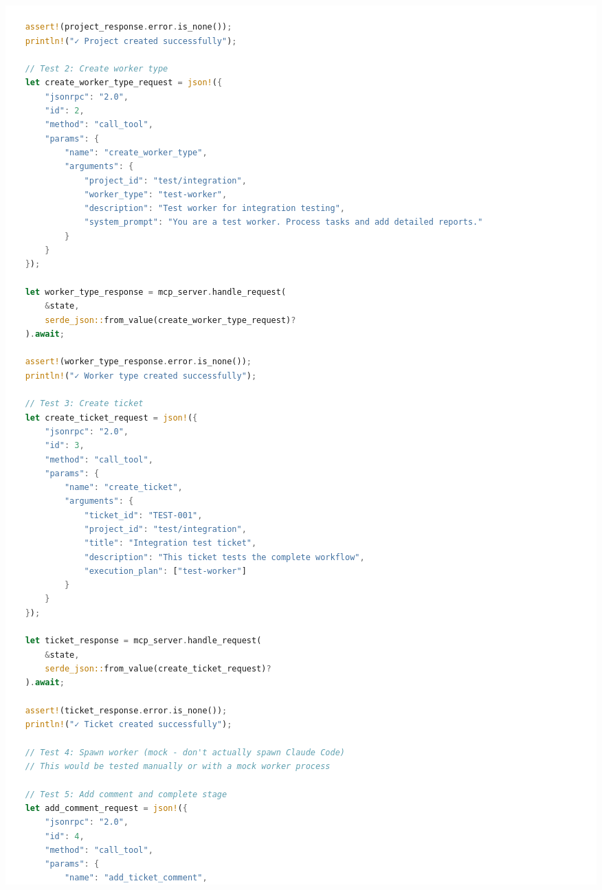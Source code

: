 ```rust

    assert!(project_response.error.is_none());
    println!("✓ Project created successfully");

    // Test 2: Create worker type
    let create_worker_type_request = json!({
        "jsonrpc": "2.0", 
        "id": 2,
        "method": "call_tool",
        "params": {
            "name": "create_worker_type",
            "arguments": {
                "project_id": "test/integration",
                "worker_type": "test-worker",
                "description": "Test worker for integration testing",
                "system_prompt": "You are a test worker. Process tasks and add detailed reports."
            }
        }
    });

    let worker_type_response = mcp_server.handle_request(
        &state,
        serde_json::from_value(create_worker_type_request)?
    ).await;

    assert!(worker_type_response.error.is_none());
    println!("✓ Worker type created successfully");

    // Test 3: Create ticket
    let create_ticket_request = json!({
        "jsonrpc": "2.0",
        "id": 3,
        "method": "call_tool",
        "params": {
            "name": "create_ticket",
            "arguments": {
                "ticket_id": "TEST-001",
                "project_id": "test/integration",
                "title": "Integration test ticket",
                "description": "This ticket tests the complete workflow",
                "execution_plan": ["test-worker"]
            }
        }
    });

    let ticket_response = mcp_server.handle_request(
        &state,
        serde_json::from_value(create_ticket_request)?
    ).await;

    assert!(ticket_response.error.is_none());
    println!("✓ Ticket created successfully");

    // Test 4: Spawn worker (mock - don't actually spawn Claude Code)
    // This would be tested manually or with a mock worker process

    // Test 5: Add comment and complete stage
    let add_comment_request = json!({
        "jsonrpc": "2.0",
        "id": 4,
        "method": "call_tool",
        "params": {
            "name": "add_ticket_comment",
```